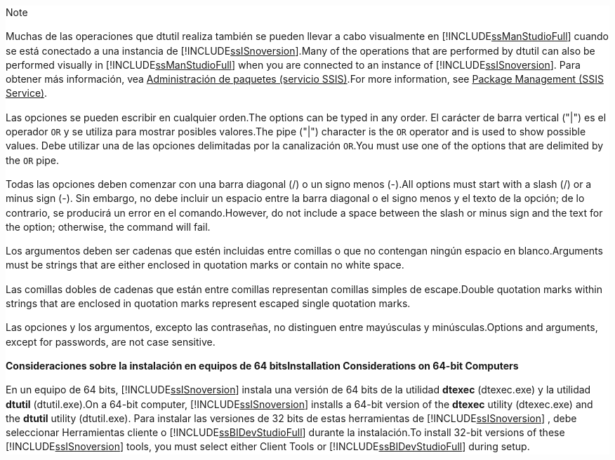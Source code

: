 > [!NOTE]  
>  <span data-ttu-id="efdb0-115">Muchas de las operaciones que dtutil realiza también se pueden llevar a cabo visualmente en [!INCLUDE[ssManStudioFull](../includes/ssmanstudiofull-md.md)] cuando se está conectado a una instancia de [!INCLUDE[ssISnoversion](../includes/ssisnoversion-md.md)].</span><span class="sxs-lookup"><span data-stu-id="efdb0-115">Many of the operations that are performed by dtutil can also be performed visually in [!INCLUDE[ssManStudioFull](../includes/ssmanstudiofull-md.md)] when you are connected to an instance of [!INCLUDE[ssISnoversion](../includes/ssisnoversion-md.md)].</span></span> <span data-ttu-id="efdb0-116">Para obtener más información, vea [Administración de paquetes &#40;servicio SSIS&#41;](service/package-management-ssis-service.md).</span><span class="sxs-lookup"><span data-stu-id="efdb0-116">For more information, see [Package Management &#40;SSIS Service&#41;](service/package-management-ssis-service.md).</span></span>  
  
 <span data-ttu-id="efdb0-117">Las opciones se pueden escribir en cualquier orden.</span><span class="sxs-lookup"><span data-stu-id="efdb0-117">The options can be typed in any order.</span></span> <span data-ttu-id="efdb0-118">El carácter de barra vertical ("|") es el operador `OR` y se utiliza para mostrar posibles valores.</span><span class="sxs-lookup"><span data-stu-id="efdb0-118">The pipe ("|") character is the `OR` operator and is used to show possible values.</span></span> <span data-ttu-id="efdb0-119">Debe utilizar una de las opciones delimitadas por la canalización `OR`.</span><span class="sxs-lookup"><span data-stu-id="efdb0-119">You must use one of the options that are delimited by the `OR` pipe.</span></span>  
  
 <span data-ttu-id="efdb0-120">Todas las opciones deben comenzar con una barra diagonal (/) o un signo menos (-).</span><span class="sxs-lookup"><span data-stu-id="efdb0-120">All options must start with a slash (/) or a minus sign (-).</span></span> <span data-ttu-id="efdb0-121">Sin embargo, no debe incluir un espacio entre la barra diagonal o el signo menos y el texto de la opción; de lo contrario, se producirá un error en el comando.</span><span class="sxs-lookup"><span data-stu-id="efdb0-121">However, do not include a space between the slash or minus sign and the text for the option; otherwise, the command will fail.</span></span>  
  
 <span data-ttu-id="efdb0-122">Los argumentos deben ser cadenas que estén incluidas entre comillas o que no contengan ningún espacio en blanco.</span><span class="sxs-lookup"><span data-stu-id="efdb0-122">Arguments must be strings that are either enclosed in quotation marks or contain no white space.</span></span>  
  
 <span data-ttu-id="efdb0-123">Las comillas dobles de cadenas que están entre comillas representan comillas simples de escape.</span><span class="sxs-lookup"><span data-stu-id="efdb0-123">Double quotation marks within strings that are enclosed in quotation marks represent escaped single quotation marks.</span></span>  
  
 <span data-ttu-id="efdb0-124">Las opciones y los argumentos, excepto las contraseñas, no distinguen entre mayúsculas y minúsculas.</span><span class="sxs-lookup"><span data-stu-id="efdb0-124">Options and arguments, except for passwords, are not case sensitive.</span></span>  
  
 <span data-ttu-id="efdb0-125">**Consideraciones sobre la instalación en equipos de 64 bits**</span><span class="sxs-lookup"><span data-stu-id="efdb0-125">**Installation Considerations on 64-bit Computers**</span></span>  
  
 <span data-ttu-id="efdb0-126">En un equipo de 64 bits, [!INCLUDE[ssISnoversion](../includes/ssisnoversion-md.md)] instala una versión de 64 bits de la utilidad **dtexec** (dtexec.exe) y la utilidad **dtutil** (dtutil.exe).</span><span class="sxs-lookup"><span data-stu-id="efdb0-126">On a 64-bit computer, [!INCLUDE[ssISnoversion](../includes/ssisnoversion-md.md)] installs a 64-bit version of the **dtexec** utility (dtexec.exe) and the **dtutil** utility (dtutil.exe).</span></span> <span data-ttu-id="efdb0-127">Para instalar las versiones de 32 bits de estas herramientas de [!INCLUDE[ssISnoversion](../includes/ssisnoversion-md.md)] , debe seleccionar Herramientas cliente o [!INCLUDE[ssBIDevStudioFull](../includes/ssbidevstudiofull-md.md)] durante la instalación.</span><span class="sxs-lookup"><span data-stu-id="efdb0-127">To install 32-bit versions of these [!INCLUDE[ssISnoversion](../includes/ssisnoversion-md.md)] tools, you must select either Client Tools or [!INCLUDE[ssBIDevStudioFull](../includes/ssbidevstudiofull-md.md)] during setup.</span></span>  
  